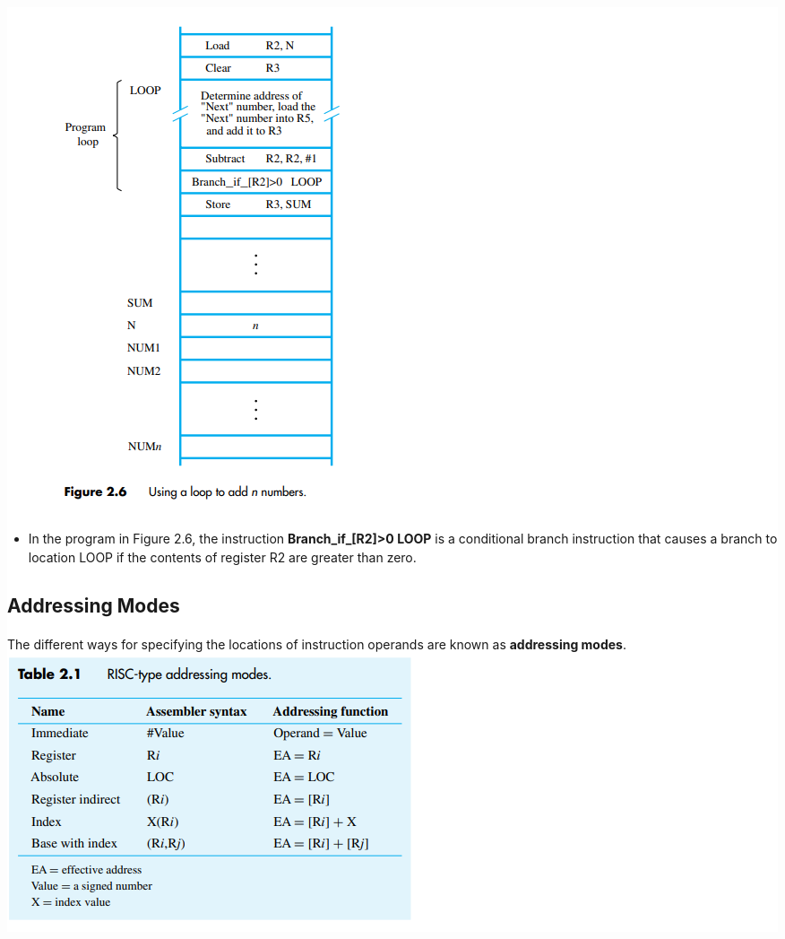 ![](img/20220418114151.png)  
* In the program in Figure 2.6, the instruction
**Branch_if_[R2]>0 LOOP** is a conditional branch instruction that causes a branch to location LOOP if the contents
of register R2 are greater than zero. 

## Addressing Modes
The different ways for specifying the locations of instruction operands are known as **addressing
modes**. 
![](img/20220418115223.png)  
